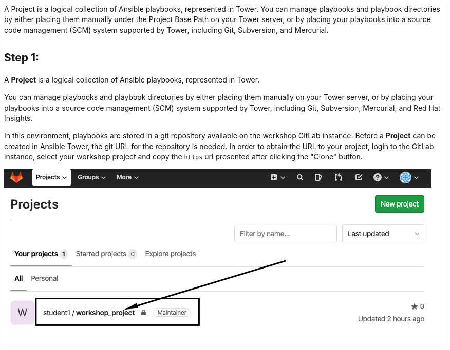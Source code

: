 A Project is a logical collection of Ansible playbooks, represented in
Tower. You can manage playbooks and playbook directories by either
placing them manually under the Project Base Path on your Tower server,
or by placing your playbooks into a source code management (SCM) system
supported by Tower, including Git, Subversion, and Mercurial.

Step 1:
-------
A **Project** is a logical collection of Ansible playbooks, represented in Tower. 

You can manage playbooks and playbook directories by either placing them manually on your Tower server, or by placing your playbooks into a source code management (SCM) system supported by Tower, including Git, Subversion, Mercurial, and Red Hat Insights.

In this environment, playbooks are stored in a git repository available on the workshop GitLab instance. Before a **Project** can be created in Ansible Tower, the git URL for the repository is needed. In order to obtain the URL to your project, login to the GitLab instance, select your workshop project and copy the `https` url presented after clicking the "Clone" button.

![Proj](images/1-gitlab-project.png)
